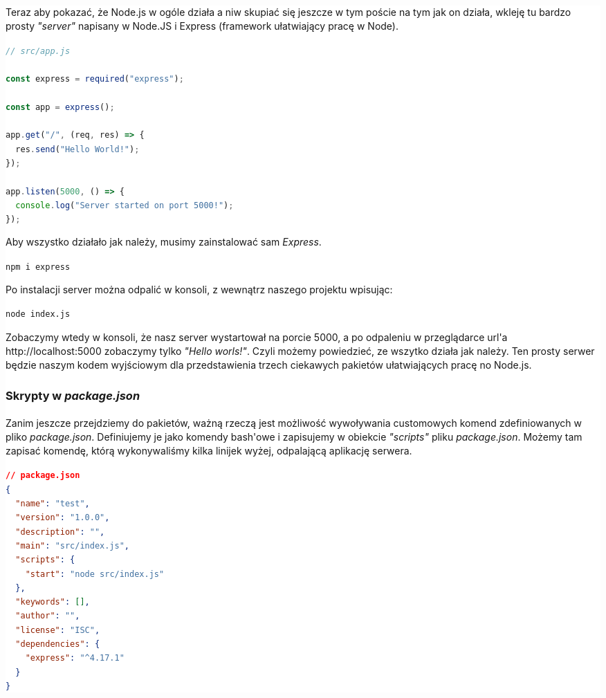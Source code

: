 Teraz aby pokazać, że Node.js w ogóle działa a niw skupiać się jeszcze w tym poście na tym jak on działa, wkleję tu bardzo prosty _"server"_ napisany w Node.JS i Express (framework ułatwiający pracę w Node).

```js
// src/app.js

const express = required("express");

const app = express();

app.get("/", (req, res) => {
  res.send("Hello World!");
});

app.listen(5000, () => {
  console.log("Server started on port 5000!");
});
```

Aby wszystko działało jak należy, musimy zainstalować sam _Express_.

```bash
npm i express
```

Po instalacji server można odpalić w konsoli, z wewnątrz naszego projektu wpisując:

```bash
node index.js
```

Zobaczymy wtedy w konsoli, że nasz server wystartował na porcie 5000, a po odpaleniu w przeglądarce url'a http://localhost:5000 zobaczymy tylko _"Hello worls!"_.
Czyli możemy powiedzieć, ze wszytko działa jak należy. Ten prosty serwer będzie naszym kodem wyjściowym dla przedstawienia trzech ciekawych pakietów ułatwiających pracę no Node.js.

### Skrypty w _package.json_

Zanim jeszcze przejdziemy do pakietów, ważną rzeczą jest możliwość wywoływania customowych komend zdefiniowanych w pliko _package.json_. Definiujemy je jako komendy bash'owe i zapisujemy w obiekcie _"scripts"_ pliku _package.json_. Możemy tam zapisać komendę, którą wykonywaliśmy kilka linijek wyżej, odpalającą aplikację serwera.

```json
// package.json
{
  "name": "test",
  "version": "1.0.0",
  "description": "",
  "main": "src/index.js",
  "scripts": {
    "start": "node src/index.js"
  },
  "keywords": [],
  "author": "",
  "license": "ISC",
  "dependencies": {
    "express": "^4.17.1"
  }
}
```
